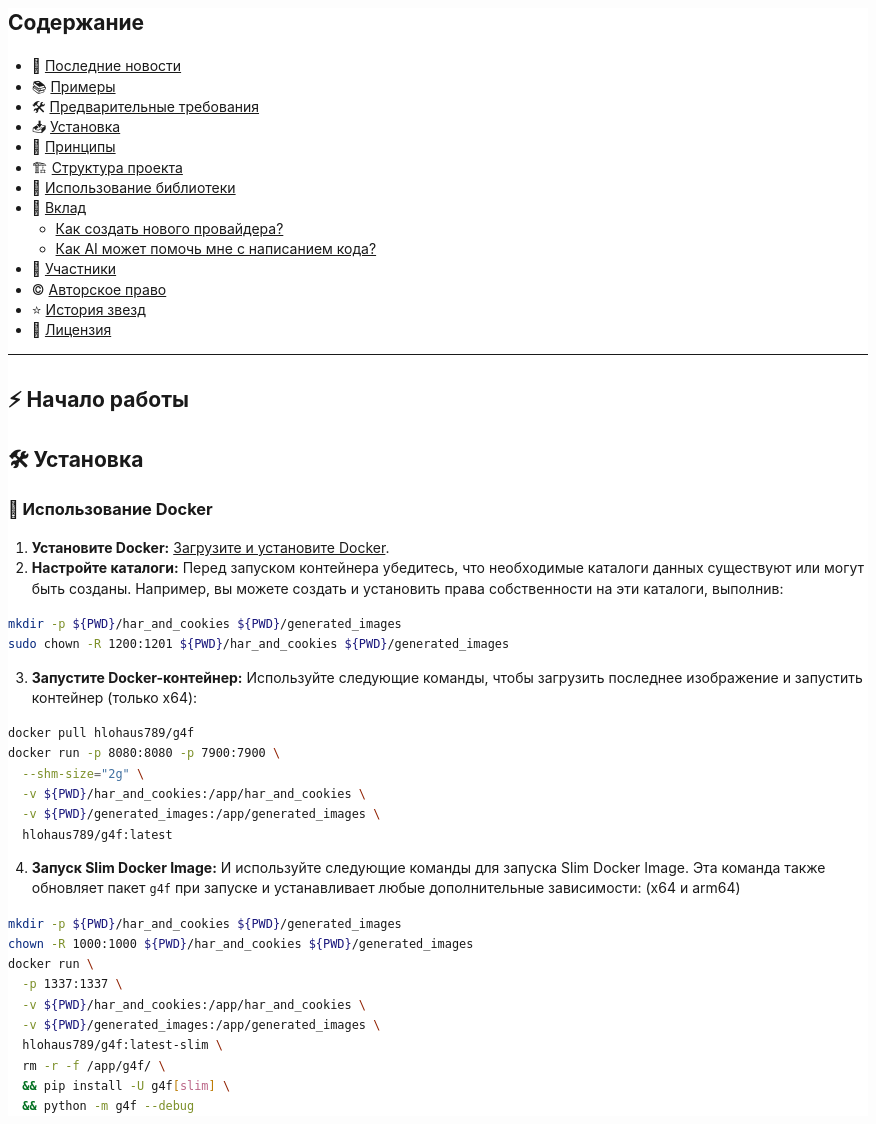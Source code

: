 ## Содержание

*   📰 [Последние новости](#latest-news)
*   📚 [Примеры](#examples)
*   🛠️ [Предварительные требования](#pre-requisites)
*   📥 [Установка](#installation)
*   🌟 [Принципы](#principles)
*   🏗️ [Структура проекта](#project-structure)
*   📖 [Использование библиотеки](#using-the-library)
*   🤝 [Вклад](#contributing)
    *   [Как создать нового провайдера?](#guide-how-do-i-create-a-new-provider)
    *   [Как AI может помочь мне с написанием кода?](#guide-how-can-ai-help-me-with-writing-code)
*   🙌 [Участники](#-contributors)
*   ©️ [Авторское право](#-copyright)
*   ⭐ [История звезд](#-star-history)
*   📄 [Лицензия](#-license)

---

## ⚡️ Начало работы

## 🛠 Установка

### 🐳 Использование Docker

1.  **Установите Docker:** [Загрузите и установите Docker](https://docs.docker.com/get-docker/).
2.  **Настройте каталоги:** Перед запуском контейнера убедитесь, что необходимые каталоги данных существуют или могут быть созданы. Например, вы можете создать и установить права собственности на эти каталоги, выполнив:

```bash
mkdir -p ${PWD}/har_and_cookies ${PWD}/generated_images
sudo chown -R 1200:1201 ${PWD}/har_and_cookies ${PWD}/generated_images
```

3.  **Запустите Docker-контейнер:** Используйте следующие команды, чтобы загрузить последнее изображение и запустить контейнер (только x64):

```bash
docker pull hlohaus789/g4f
docker run -p 8080:8080 -p 7900:7900 \
  --shm-size="2g" \
  -v ${PWD}/har_and_cookies:/app/har_and_cookies \
  -v ${PWD}/generated_images:/app/generated_images \
  hlohaus789/g4f:latest
```

4.  **Запуск Slim Docker Image:** И используйте следующие команды для запуска Slim Docker Image. Эта команда также обновляет пакет `g4f` при запуске и устанавливает любые дополнительные зависимости: (x64 и arm64)

```bash
mkdir -p ${PWD}/har_and_cookies ${PWD}/generated_images
chown -R 1000:1000 ${PWD}/har_and_cookies ${PWD}/generated_images
docker run \
  -p 1337:1337 \
  -v ${PWD}/har_and_cookies:/app/har_and_cookies \
  -v ${PWD}/generated_images:/app/generated_images \
  hlohaus789/g4f:latest-slim \
  rm -r -f /app/g4f/ \
  && pip install -U g4f[slim] \
  && python -m g4f --debug
```

